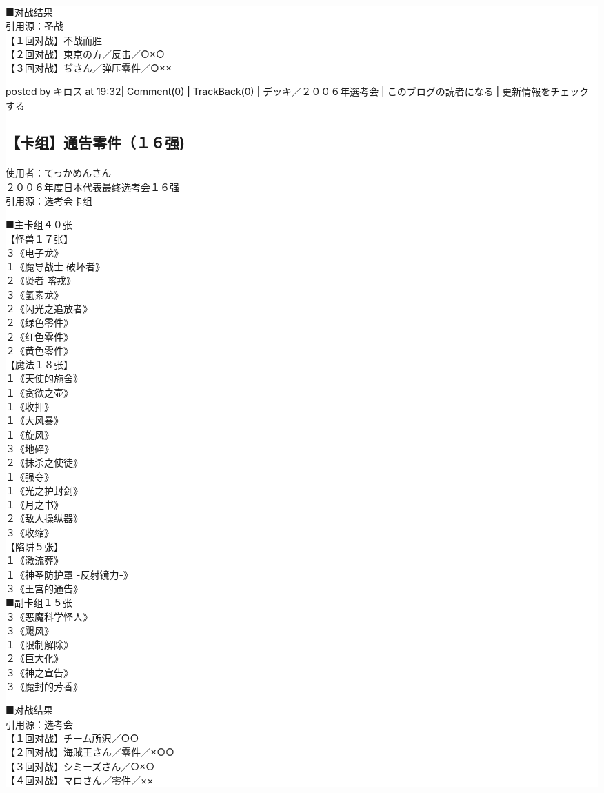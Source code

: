 ■对战结果  
引用源：圣战  
【１回对战】不战而胜  
【２回对战】東京の方／反击／○×○  
【３回对战】ぢさん／弹压零件／○××  

posted by キロス at 19:32| Comment(0) | TrackBack(0) | デッキ／２００６年選考会 | このブログの読者になる | 更新情報をチェックする  



## 【卡组】通告零件（１６强)
使用者：てっかめんさん  
２００６年度日本代表最终选考会１６强  
引用源：选考会卡组  

■主卡组４０张  
【怪兽１７张】  
３《电子龙》  
１《魔导战士 破坏者》  
２《贤者 喀戎》  
３《氢素龙》  
２《闪光之追放者》  
２《绿色零件》  
２《红色零件》  
２《黄色零件》  
【魔法１８张】  
１《天使的施舍》  
１《贪欲之壶》  
１《收押》  
１《大风暴》  
１《旋风》  
３《地碎》  
２《抹杀之使徒》  
１《强夺》  
１《光之护封剑》  
１《月之书》  
２《敌人操纵器》  
３《收缩》  
【陷阱５张】  
１《激流葬》  
１《神圣防护罩 -反射镜力-》  
３《王宫的通告》  
■副卡组１５张  
３《恶魔科学怪人》  
３《飓风》  
１《限制解除》  
２《巨大化》  
３《神之宣告》  
３《魔封的芳香》  

■对战结果  
引用源：选考会  
【１回对战】チーム所沢／○○  
【２回对战】海賊王さん／零件／×○○  
【３回对战】シミーズさん／○×○  
【４回对战】マロさん／零件／××  
